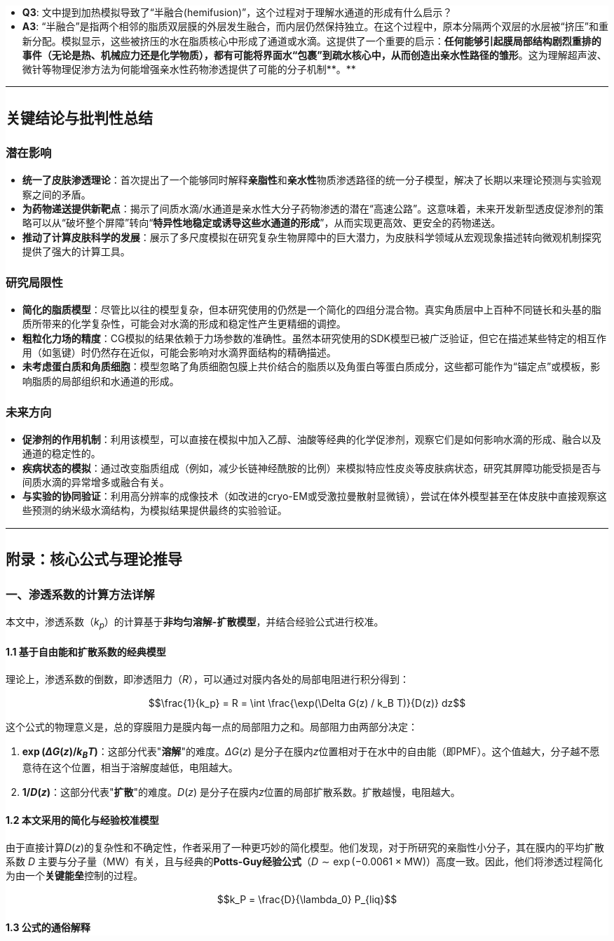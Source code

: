 * **Q3**: 文中提到加热模拟导致了“半融合(hemifusion)”，这个过程对于理解水通道的形成有什么启示？
* **A3**: “半融合”是指两个相邻的脂质双层膜的外层发生融合，而内层仍然保持独立。在这个过程中，原本分隔两个双层的水层被“挤压”和重新分配。模拟显示，这些被挤压的水在脂质核心中形成了通道或水滴。这提供了一个重要的启示：**任何能够引起膜局部结构剧烈重排的事件（无论是热、机械应力还是化学物质），都有可能将界面水“包裹”到疏水核心中，从而创造出亲水性路径的雏形**。这为理解超声波、微针等物理促渗方法为何能增强亲水性药物渗透提供了可能的分子机制**。**

---

## 关键结论与批判性总结
### 潜在影响
* **统一了皮肤渗透理论**：首次提出了一个能够同时解释**亲脂性**和**亲水性**物质渗透路径的统一分子模型，解决了长期以来理论预测与实验观察之间的矛盾。
* **为药物递送提供新靶点**：揭示了间质水滴/水通道是亲水性大分子药物渗透的潜在“高速公路”。这意味着，未来开发新型透皮促渗剂的策略可以从“破坏整个屏障”转向“**特异性地稳定或诱导这些水通道的形成**”，从而实现更高效、更安全的药物递送。
* **推动了计算皮肤科学的发展**：展示了多尺度模拟在研究复杂生物屏障中的巨大潜力，为皮肤科学领域从宏观现象描述转向微观机制探究提供了强大的计算工具。

### 研究局限性
* **简化的脂质模型**：尽管比以往的模型复杂，但本研究使用的仍然是一个简化的四组分混合物。真实角质层中上百种不同链长和头基的脂质所带来的化学复杂性，可能会对水滴的形成和稳定性产生更精细的调控。
* **粗粒化力场的精度**：CG模拟的结果依赖于力场参数的准确性。虽然本研究使用的SDK模型已被广泛验证，但它在描述某些特定的相互作用（如氢键）时仍然存在近似，可能会影响对水滴界面结构的精确描述。
* **未考虑蛋白质和角质细胞**：模型忽略了角质细胞包膜上共价结合的脂质以及角蛋白等蛋白质成分，这些都可能作为“锚定点”或模板，影响脂质的局部组织和水通道的形成。

### 未来方向
* **促渗剂的作用机制**：利用该模型，可以直接在模拟中加入乙醇、油酸等经典的化学促渗剂，观察它们是如何影响水滴的形成、融合以及通道的稳定性的。
* **疾病状态的模拟**：通过改变脂质组成（例如，减少长链神经酰胺的比例）来模拟特应性皮炎等皮肤病状态，研究其屏障功能受损是否与间质水滴的异常增多或融合有关。
* **与实验的协同验证**：利用高分辨率的成像技术（如改进的cryo-EM或受激拉曼散射显微镜），尝试在体外模型甚至在体皮肤中直接观察这些预测的纳米级水滴结构，为模拟结果提供最终的实验验证。

---

## 附录：核心公式与理论推导

### 一、渗透系数的计算方法详解

本文中，渗透系数（$k_p$）的计算基于**非均匀溶解-扩散模型**，并结合经验公式进行校准。

#### 1.1 基于自由能和扩散系数的经典模型

理论上，渗透系数的倒数，即渗透阻力（$R$），可以通过对膜内各处的局部电阻进行积分得到：

$$\frac{1}{k_p} = R = \int \frac{\exp(\Delta G(z) / k_B T)}{D(z)} dz$$

这个公式的物理意义是，总的穿膜阻力是膜内每一点的局部阻力之和。局部阻力由两部分决定：

1. **$\exp(\Delta G(z) / k_B T)$**：这部分代表"**溶解**"的难度。$\Delta G(z)$ 是分子在膜内$z$位置相对于在水中的自由能（即PMF）。这个值越大，分子越不愿意待在这个位置，相当于溶解度越低，电阻越大。

2. **$1/D(z)$**：这部分代表"**扩散**"的难度。$D(z)$ 是分子在膜内$z$位置的局部扩散系数。扩散越慢，电阻越大。

#### 1.2 本文采用的简化与经验校准模型

由于直接计算$D(z)$的复杂性和不确定性，作者采用了一种更巧妙的简化模型。他们发现，对于所研究的亲脂性小分子，其在膜内的平均扩散系数 $D$ 主要与分子量（MW）有关，且与经典的**Potts-Guy经验公式**（$D \sim \exp(-0.0061 \times \mathrm{MW})$）高度一致。因此，他们将渗透过程简化为由一个**关键能垒**控制的过程。

$$k_P = \frac{D}{\lambda_0} P_{liq}$$

#### 1.3 公式的通俗解释
